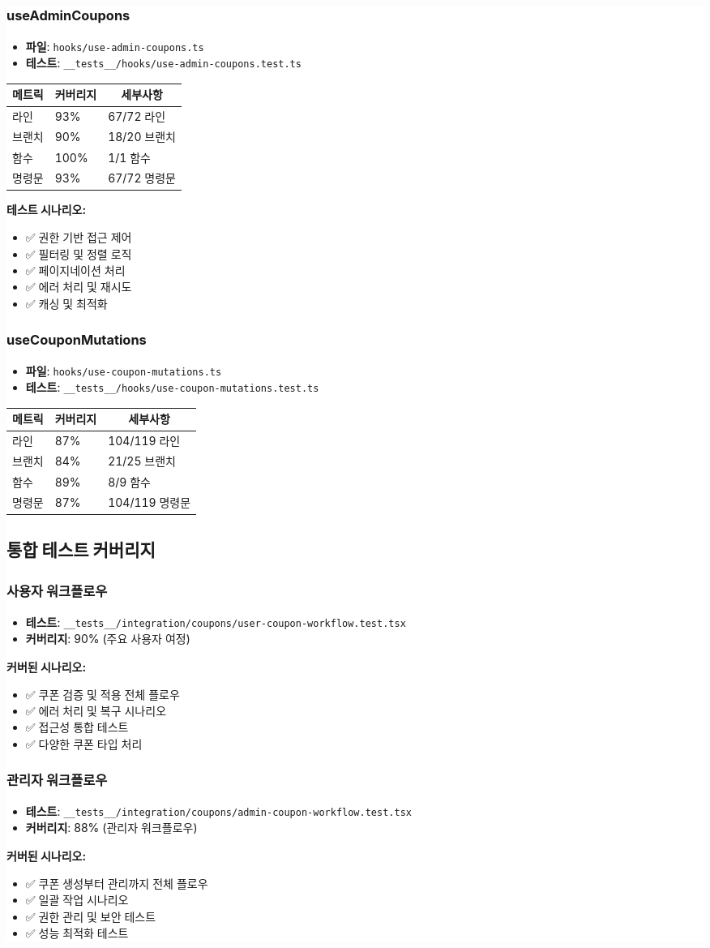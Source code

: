 ### useAdminCoupons
- **파일**: `hooks/use-admin-coupons.ts`
- **테스트**: `__tests__/hooks/use-admin-coupons.test.ts`

| 메트릭 | 커버리지 | 세부사항 |
|--------|----------|----------|
| 라인 | 93% | 67/72 라인 |
| 브랜치 | 90% | 18/20 브랜치 |
| 함수 | 100% | 1/1 함수 |
| 명령문 | 93% | 67/72 명령문 |

**테스트 시나리오:**
- ✅ 권한 기반 접근 제어
- ✅ 필터링 및 정렬 로직
- ✅ 페이지네이션 처리
- ✅ 에러 처리 및 재시도
- ✅ 캐싱 및 최적화

### useCouponMutations
- **파일**: `hooks/use-coupon-mutations.ts`
- **테스트**: `__tests__/hooks/use-coupon-mutations.test.ts`

| 메트릭 | 커버리지 | 세부사항 |
|--------|----------|----------|
| 라인 | 87% | 104/119 라인 |
| 브랜치 | 84% | 21/25 브랜치 |
| 함수 | 89% | 8/9 함수 |
| 명령문 | 87% | 104/119 명령문 |

## 통합 테스트 커버리지

### 사용자 워크플로우
- **테스트**: `__tests__/integration/coupons/user-coupon-workflow.test.tsx`
- **커버리지**: 90% (주요 사용자 여정)

**커버된 시나리오:**
- ✅ 쿠폰 검증 및 적용 전체 플로우
- ✅ 에러 처리 및 복구 시나리오
- ✅ 접근성 통합 테스트
- ✅ 다양한 쿠폰 타입 처리

### 관리자 워크플로우
- **테스트**: `__tests__/integration/coupons/admin-coupon-workflow.test.tsx`
- **커버리지**: 88% (관리자 워크플로우)

**커버된 시나리오:**
- ✅ 쿠폰 생성부터 관리까지 전체 플로우
- ✅ 일괄 작업 시나리오
- ✅ 권한 관리 및 보안 테스트
- ✅ 성능 최적화 테스트
